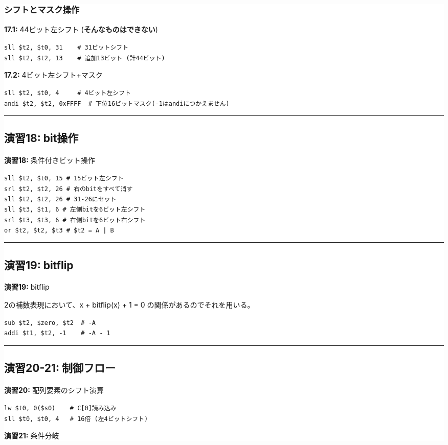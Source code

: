 ### シフトとマスク操作

**17.1:** 44ビット左シフト (**そんなものはできない**)

```assembly
sll $t2, $t0, 31    # 31ビットシフト
sll $t2, $t2, 13    # 追加13ビット (計44ビット)
```

**17.2:** 4ビット左シフト+マスク

```assembly
sll $t2, $t0, 4     # 4ビット左シフト
andi $t2, $t2, 0xFFFF  # 下位16ビットマスク(-1はandiにつかえません)
```

---

## 演習18: bit操作

**演習18:** 条件付きビット操作

```assembly
sll $t2, $t0, 15 # 15ビット左シフト
srl $t2, $t2, 26 # 右のbitをすべて消す
sll $t2, $t2, 26 # 31-26にセット
sll $t3, $t1, 6 # 左側bitを6ビット左シフト
srl $t3, $t3, 6 # 右側bitを6ビット右シフト
or $t2, $t2, $t3 # $t2 = A | B
```

---

## 演習19: bitflip

**演習19:** bitflip

2の補数表現において、x + bitflip(x) + 1 = 0 の関係があるのでそれを用いる。

```assembly
sub $t2, $zero, $t2  # -A
addi $t1, $t2, -1    # -A - 1
```

---

## 演習20-21: 制御フロー

**演習20:** 配列要素のシフト演算

```assembly
lw $t0, 0($s0)    # C[0]読み込み
sll $t0, $t0, 4   # 16倍 (左4ビットシフト)
```

**演習21:** 条件分岐
